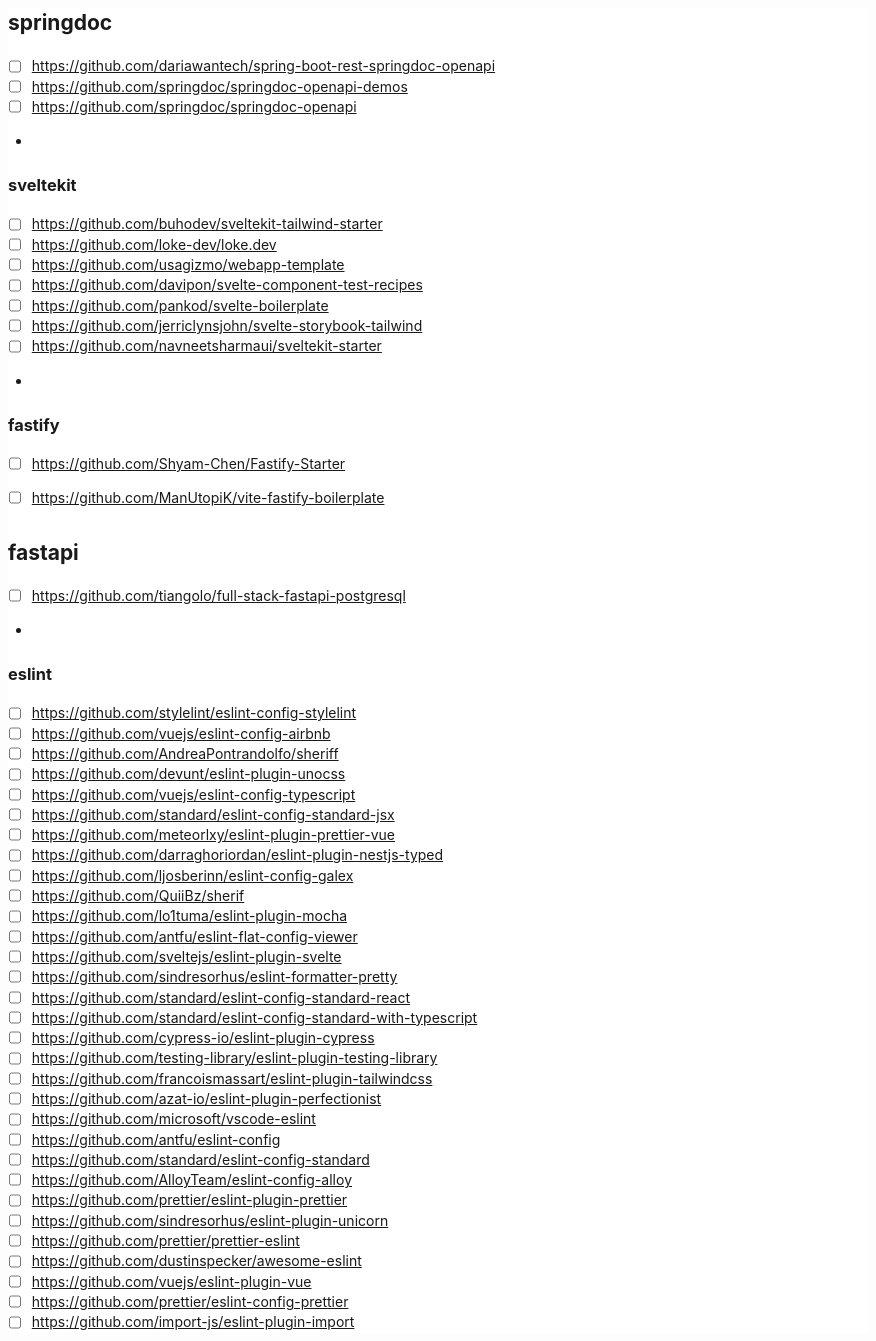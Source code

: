 ## springdoc

- [ ] https://github.com/dariawantech/spring-boot-rest-springdoc-openapi
- [ ] https://github.com/springdoc/springdoc-openapi-demos
- [ ] https://github.com/springdoc/springdoc-openapi
-


### sveltekit

- [ ] https://github.com/buhodev/sveltekit-tailwind-starter
- [ ] https://github.com/loke-dev/loke.dev
- [ ] https://github.com/usagizmo/webapp-template
- [ ] https://github.com/davipon/svelte-component-test-recipes
- [ ] https://github.com/pankod/svelte-boilerplate
- [ ] https://github.com/jerriclynsjohn/svelte-storybook-tailwind
- [ ] https://github.com/navneetsharmaui/sveltekit-starter
-


### fastify

- [ ] https://github.com/Shyam-Chen/Fastify-Starter
- [ ] https://github.com/ManUtopiK/vite-fastify-boilerplate


## fastapi

- [ ] https://github.com/tiangolo/full-stack-fastapi-postgresql
-


### eslint

- [ ] https://github.com/stylelint/eslint-config-stylelint
- [ ] https://github.com/vuejs/eslint-config-airbnb
- [ ] https://github.com/AndreaPontrandolfo/sheriff
- [ ] https://github.com/devunt/eslint-plugin-unocss
- [ ] https://github.com/vuejs/eslint-config-typescript
- [ ] https://github.com/standard/eslint-config-standard-jsx
- [ ] https://github.com/meteorlxy/eslint-plugin-prettier-vue
- [ ] https://github.com/darraghoriordan/eslint-plugin-nestjs-typed
- [ ] https://github.com/ljosberinn/eslint-config-galex
- [ ] https://github.com/QuiiBz/sherif
- [ ] https://github.com/lo1tuma/eslint-plugin-mocha
- [ ] https://github.com/antfu/eslint-flat-config-viewer
- [ ] https://github.com/sveltejs/eslint-plugin-svelte
- [ ] https://github.com/sindresorhus/eslint-formatter-pretty
- [ ] https://github.com/standard/eslint-config-standard-react
- [ ] https://github.com/standard/eslint-config-standard-with-typescript
- [ ] https://github.com/cypress-io/eslint-plugin-cypress
- [ ] https://github.com/testing-library/eslint-plugin-testing-library
- [ ] https://github.com/francoismassart/eslint-plugin-tailwindcss
- [ ] https://github.com/azat-io/eslint-plugin-perfectionist
- [ ] https://github.com/microsoft/vscode-eslint
- [ ] https://github.com/antfu/eslint-config
- [ ] https://github.com/standard/eslint-config-standard
- [ ] https://github.com/AlloyTeam/eslint-config-alloy
- [ ] https://github.com/prettier/eslint-plugin-prettier
- [ ] https://github.com/sindresorhus/eslint-plugin-unicorn
- [ ] https://github.com/prettier/prettier-eslint
- [ ] https://github.com/dustinspecker/awesome-eslint
- [ ] https://github.com/vuejs/eslint-plugin-vue
- [ ] https://github.com/prettier/eslint-config-prettier
- [ ] https://github.com/import-js/eslint-plugin-import